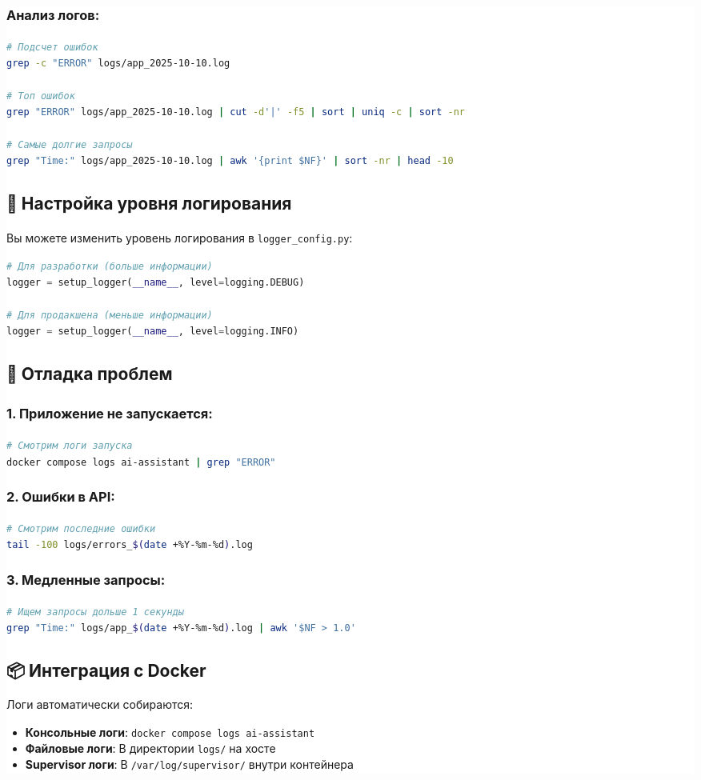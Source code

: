 ### Анализ логов:
```bash
# Подсчет ошибок
grep -c "ERROR" logs/app_2025-10-10.log

# Топ ошибок
grep "ERROR" logs/app_2025-10-10.log | cut -d'|' -f5 | sort | uniq -c | sort -nr

# Самые долгие запросы
grep "Time:" logs/app_2025-10-10.log | awk '{print $NF}' | sort -nr | head -10
```

## 🔧 Настройка уровня логирования

Вы можете изменить уровень логирования в `logger_config.py`:

```python
# Для разработки (больше информации)
logger = setup_logger(__name__, level=logging.DEBUG)

# Для продакшена (меньше информации)
logger = setup_logger(__name__, level=logging.INFO)
```

## 🐛 Отладка проблем

### 1. Приложение не запускается:
```bash
# Смотрим логи запуска
docker compose logs ai-assistant | grep "ERROR"
```

### 2. Ошибки в API:
```bash
# Смотрим последние ошибки
tail -100 logs/errors_$(date +%Y-%m-%d).log
```

### 3. Медленные запросы:
```bash
# Ищем запросы дольше 1 секунды
grep "Time:" logs/app_$(date +%Y-%m-%d).log | awk '$NF > 1.0'
```

## 📦 Интеграция с Docker

Логи автоматически собираются:
- **Консольные логи**: `docker compose logs ai-assistant`
- **Файловые логи**: В директории `logs/` на хосте
- **Supervisor логи**: В `/var/log/supervisor/` внутри контейнера
